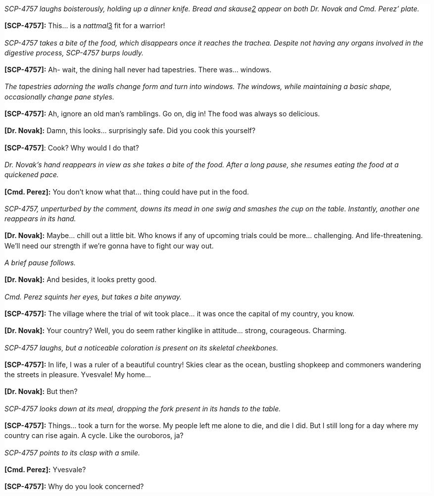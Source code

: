 _SCP-4757 laughs boisterously, holding up a dinner knife. Bread and skause[2](javascript:;) appear on both Dr. Novak and Cmd. Perez’ plate._

**\[SCP-4757\]:** This… is a _nattmal_[3](javascript:;) fit for a warrior!

_SCP-4757 takes a bite of the food, which disappears once it reaches the trachea. Despite not having any organs involved in the digestive process, SCP-4757 burps loudly._

**\[SCP-4757\]:** Ah- wait, the dining hall never had tapestries. There was… windows.

_The tapestries adorning the walls change form and turn into windows. The windows, while maintaining a basic shape, occasionally change pane styles._

**\[SCP-4757\]:** Ah, ignore an old man’s ramblings. Go on, dig in! The food was always so delicious.

**\[Dr. Novak\]:** Damn, this looks… surprisingly safe. Did you cook this yourself?

**\[SCP-4757\]**: Cook? Why would I do that?

_Dr. Novak’s hand reappears in view as she takes a bite of the food. After a long pause, she resumes eating the food at a quickened pace._

**\[Cmd. Perez\]:** You don’t know what that… thing could have put in the food.

_SCP-4757, unperturbed by the comment, downs its mead in one swig and smashes the cup on the table. Instantly, another one reappears in its hand._

**\[Dr. Novak\]:** Maybe… chill out a little bit. Who knows if any of upcoming trials could be more… challenging. And life-threatening. We’ll need our strength if we’re gonna have to fight our way out.

_A brief pause follows._

**\[Dr. Novak\]:** And besides, it looks pretty good.

_Cmd. Perez squints her eyes, but takes a bite anyway._

**\[SCP-4757\]:** The village where the trial of wit took place… it was once the capital of my country, you know.

**\[Dr. Novak\]:** Your country? Well, you do seem rather kinglike in attitude… strong, courageous. Charming.

_SCP-4757 laughs, but a noticeable coloration is present on its skeletal cheekbones._

**\[SCP-4757\]:** In life, I was a ruler of a beautiful country! Skies clear as the ocean, bustling shopkeep and commoners wandering the streets in pleasure. Yvesvale! My home…

**\[Dr. Novak\]:** But then?

_SCP-4757 looks down at its meal, dropping the fork present in its hands to the table._

**\[SCP-4757\]:** Things… took a turn for the worse. My people left me alone to die, and die I did. But I still long for a day where my country can rise again. A cycle. Like the ouroboros, ja?

_SCP-4757 points to its clasp with a smile._

**\[Cmd. Perez\]:** Yvesvale?

**\[SCP-4757\]:** Why do you look concerned?
